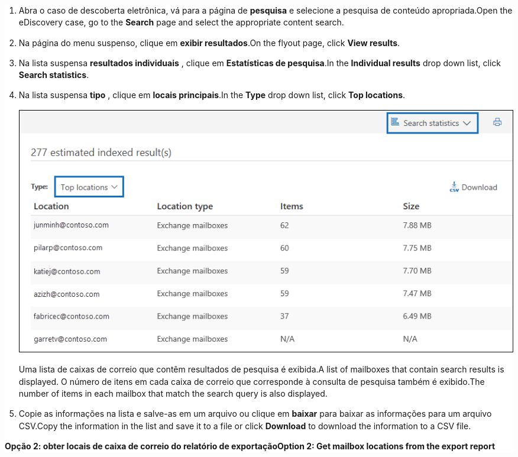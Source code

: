 1. <span data-ttu-id="14ffe-211">Abra o caso de descoberta eletrônica, vá para a página de **pesquisa** e selecione a pesquisa de conteúdo apropriada.</span><span class="sxs-lookup"><span data-stu-id="14ffe-211">Open the eDiscovery case, go to the **Search** page and select the appropriate content search.</span></span> 
    
2. <span data-ttu-id="14ffe-212">Na página do menu suspenso, clique em **exibir resultados**.</span><span class="sxs-lookup"><span data-stu-id="14ffe-212">On the flyout page, click **View results**.</span></span>
    
3. <span data-ttu-id="14ffe-213">Na lista suspensa **resultados individuais** , clique em **Estatísticas de pesquisa**.</span><span class="sxs-lookup"><span data-stu-id="14ffe-213">In the **Individual results** drop down list, click **Search statistics**.</span></span>
    
4. <span data-ttu-id="14ffe-214">Na lista suspensa **tipo** , clique em **locais principais**.</span><span class="sxs-lookup"><span data-stu-id="14ffe-214">In the **Type** drop down list, click **Top locations**.</span></span>
    
    ![Obter uma lista de caixas de correio que contenham resultados de pesquisa na página locais principais nas estatísticas de pesquisa](media/O365-eDiscoverySolutions-DataSpillage-TopLocations.png)

    <span data-ttu-id="14ffe-216">Uma lista de caixas de correio que contêm resultados de pesquisa é exibida.</span><span class="sxs-lookup"><span data-stu-id="14ffe-216">A list of mailboxes that contain search results is displayed.</span></span> <span data-ttu-id="14ffe-217">O número de itens em cada caixa de correio que corresponde à consulta de pesquisa também é exibido.</span><span class="sxs-lookup"><span data-stu-id="14ffe-217">The number of items in each mailbox that match the search query is also displayed.</span></span>
    
5. <span data-ttu-id="14ffe-218">Copie as informações na lista e salve-as em um arquivo ou clique em **baixar** para baixar as informações para um arquivo CSV.</span><span class="sxs-lookup"><span data-stu-id="14ffe-218">Copy the information in the list and save it to a file or click **Download** to download the information to a CSV file.</span></span> 
    
<span data-ttu-id="14ffe-219">**Opção 2: obter locais de caixa de correio do relatório de exportação**</span><span class="sxs-lookup"><span data-stu-id="14ffe-219">**Option 2: Get mailbox locations from the export report**</span></span>
